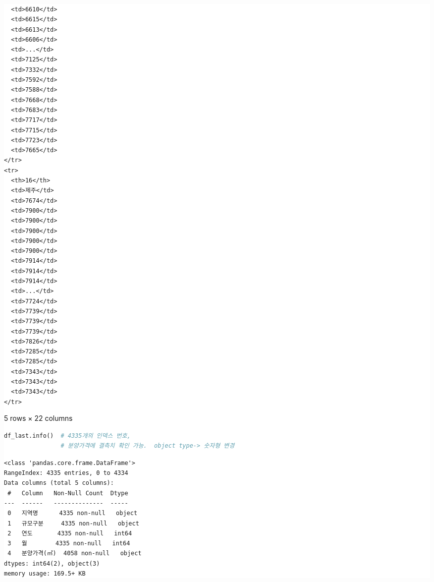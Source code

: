       <td>6610</td>
      <td>6615</td>
      <td>6613</td>
      <td>6606</td>
      <td>...</td>
      <td>7125</td>
      <td>7332</td>
      <td>7592</td>
      <td>7588</td>
      <td>7668</td>
      <td>7683</td>
      <td>7717</td>
      <td>7715</td>
      <td>7723</td>
      <td>7665</td>
    </tr>
    <tr>
      <th>16</th>
      <td>제주</td>
      <td>7674</td>
      <td>7900</td>
      <td>7900</td>
      <td>7900</td>
      <td>7900</td>
      <td>7900</td>
      <td>7914</td>
      <td>7914</td>
      <td>7914</td>
      <td>...</td>
      <td>7724</td>
      <td>7739</td>
      <td>7739</td>
      <td>7739</td>
      <td>7826</td>
      <td>7285</td>
      <td>7285</td>
      <td>7343</td>
      <td>7343</td>
      <td>7343</td>
    </tr>
  </tbody>
</table>
<p>5 rows × 22 columns</p>
</div>




```python
df_last.info()  # 4335개의 인덱스 번호, 
                # 분양가격에 결측치 확인 가능.  object type-> 숫자형 변경 
```

    <class 'pandas.core.frame.DataFrame'>
    RangeIndex: 4335 entries, 0 to 4334
    Data columns (total 5 columns):
     #   Column   Non-Null Count  Dtype 
    ---  ------   --------------  ----- 
     0   지역명      4335 non-null   object
     1   규모구분     4335 non-null   object
     2   연도       4335 non-null   int64 
     3   월        4335 non-null   int64 
     4   분양가격(㎡)  4058 non-null   object
    dtypes: int64(2), object(3)
    memory usage: 169.5+ KB